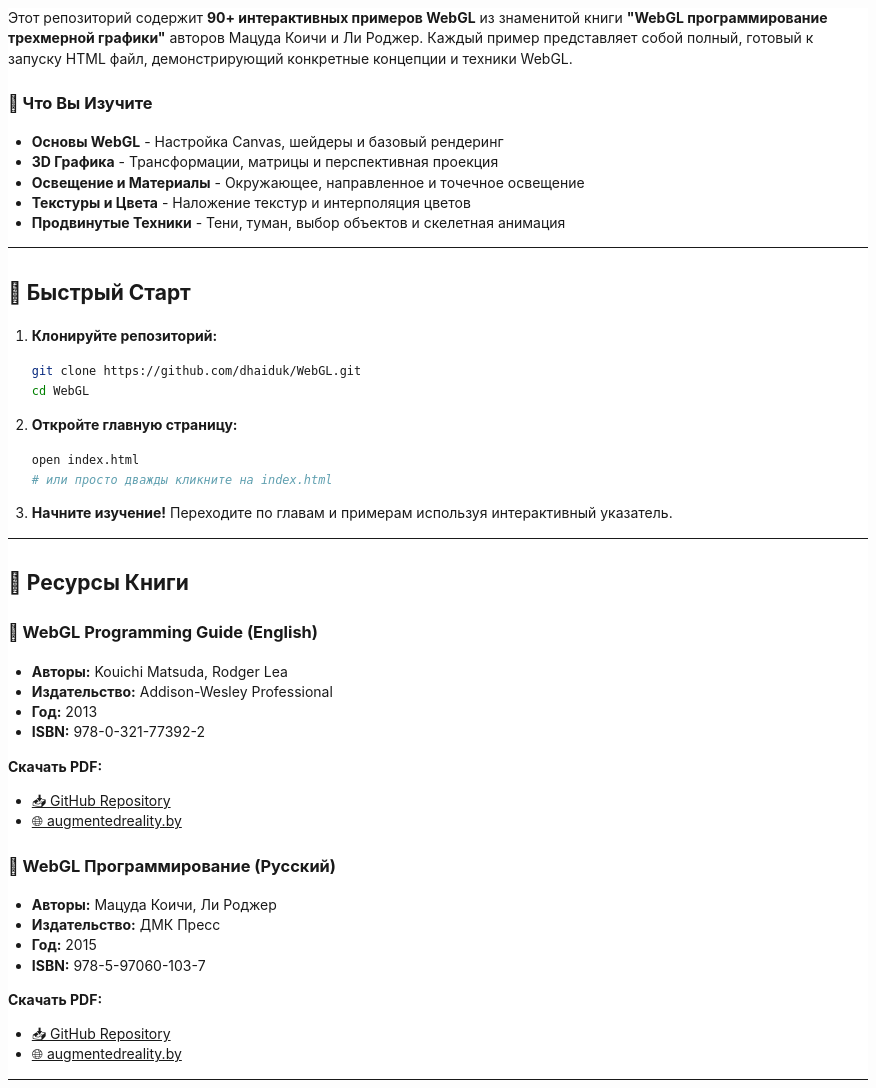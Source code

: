 Этот репозиторий содержит **90+ интерактивных примеров WebGL** из знаменитой книги **"WebGL программирование трехмерной графики"** авторов Мацуда Коичи и Ли Роджер. Каждый пример представляет собой полный, готовый к запуску HTML файл, демонстрирующий конкретные концепции и техники WebGL.

### 🎯 Что Вы Изучите

- **Основы WebGL** - Настройка Canvas, шейдеры и базовый рендеринг
- **3D Графика** - Трансформации, матрицы и перспективная проекция
- **Освещение и Материалы** - Окружающее, направленное и точечное освещение
- **Текстуры и Цвета** - Наложение текстур и интерполяция цветов
- **Продвинутые Техники** - Тени, туман, выбор объектов и скелетная анимация

---

## 🚀 Быстрый Старт

1. **Клонируйте репозиторий:**
   ```bash
   git clone https://github.com/dhaiduk/WebGL.git
   cd WebGL
   ```

2. **Откройте главную страницу:**
   ```bash
   open index.html
   # или просто дважды кликните на index.html
   ```

3. **Начните изучение!** Переходите по главам и примерам используя интерактивный указатель.

---

## 📖 Ресурсы Книги

### 📘 WebGL Programming Guide (English)
- **Авторы:** Kouichi Matsuda, Rodger Lea
- **Издательство:** Addison-Wesley Professional
- **Год:** 2013
- **ISBN:** 978-0-321-77392-2

**Скачать PDF:**
- [📥 GitHub Repository](https://github.com/dhaiduk/WebGL/raw/main/Kouichi%20Matsuda%2C%20Rodger%20Lea%20-%20WebGL%20Programming%20Guide%20-%202013.pdf)
- [🌐 augmentedreality.by](https://augmentedreality.by/webgl)

### 📗 WebGL Программирование (Русский)
- **Авторы:** Мацуда Коичи, Ли Роджер
- **Издательство:** ДМК Пресс
- **Год:** 2015
- **ISBN:** 978-5-97060-103-7

**Скачать PDF:**
- [📥 GitHub Repository](https://github.com/dhaiduk/WebGL/raw/main/%D0%9C%D0%B0%D1%86%D1%83%D0%B4%D0%B0%20%D0%9A%D0%BE%D0%B8%D1%87%D0%B8%2C%20%D0%9B%D0%B8%20%D0%A0%D0%BE%D0%B4%D0%B6%D0%B5%D1%80%20-%20WebGL%20%D0%BF%D1%80%D0%BE%D0%B3%D1%80%D0%B0%D0%BC%D0%BC%D0%B8%D1%80%D0%BE%D0%B2%D0%B0%D0%BD%D0%B8%D0%B5%20%D1%82%D1%80%D0%B5%D1%85%D0%BC%D0%B5%D1%80%D0%BD%D0%BE%D0%B9%20%D0%B3%D1%80%D0%B0%D1%84%D0%B8%D0%BA%D0%B8%20-%202015.pdf)
- [🌐 augmentedreality.by](https://augmentedreality.by/webgl)

---